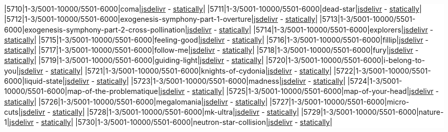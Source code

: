 |5710|1-3/5001-10000/5501-6000|coma|[jsdelivr](https://cdn.jsdelivr.net/gh/dbchord/png-old-c-1110x370_1-3/5001-10000/5501-6000/coma.png) - [statically](https://cdn.statically.io/gh/dbchord/png-old-c-1110x370_1-3/img/5001-10000/5501-6000/coma.png)|
|5711|1-3/5001-10000/5501-6000|dead-star|[jsdelivr](https://cdn.jsdelivr.net/gh/dbchord/png-old-c-1110x370_1-3/5001-10000/5501-6000/dead-star.png) - [statically](https://cdn.statically.io/gh/dbchord/png-old-c-1110x370_1-3/img/5001-10000/5501-6000/dead-star.png)|
|5712|1-3/5001-10000/5501-6000|exogenesis-symphony-part-1-overture|[jsdelivr](https://cdn.jsdelivr.net/gh/dbchord/png-old-c-1110x370_1-3/5001-10000/5501-6000/exogenesis-symphony-part-1-overture.png) - [statically](https://cdn.statically.io/gh/dbchord/png-old-c-1110x370_1-3/img/5001-10000/5501-6000/exogenesis-symphony-part-1-overture.png)|
|5713|1-3/5001-10000/5501-6000|exogenesis-symphony-part-2-cross-pollination|[jsdelivr](https://cdn.jsdelivr.net/gh/dbchord/png-old-c-1110x370_1-3/5001-10000/5501-6000/exogenesis-symphony-part-2-cross-pollination.png) - [statically](https://cdn.statically.io/gh/dbchord/png-old-c-1110x370_1-3/img/5001-10000/5501-6000/exogenesis-symphony-part-2-cross-pollination.png)|
|5714|1-3/5001-10000/5501-6000|explorers|[jsdelivr](https://cdn.jsdelivr.net/gh/dbchord/png-old-c-1110x370_1-3/5001-10000/5501-6000/explorers.png) - [statically](https://cdn.statically.io/gh/dbchord/png-old-c-1110x370_1-3/img/5001-10000/5501-6000/explorers.png)|
|5715|1-3/5001-10000/5501-6000|feeling-good|[jsdelivr](https://cdn.jsdelivr.net/gh/dbchord/png-old-c-1110x370_1-3/5001-10000/5501-6000/feeling-good.png) - [statically](https://cdn.statically.io/gh/dbchord/png-old-c-1110x370_1-3/img/5001-10000/5501-6000/feeling-good.png)|
|5716|1-3/5001-10000/5501-6000|fillip|[jsdelivr](https://cdn.jsdelivr.net/gh/dbchord/png-old-c-1110x370_1-3/5001-10000/5501-6000/fillip.png) - [statically](https://cdn.statically.io/gh/dbchord/png-old-c-1110x370_1-3/img/5001-10000/5501-6000/fillip.png)|
|5717|1-3/5001-10000/5501-6000|follow-me|[jsdelivr](https://cdn.jsdelivr.net/gh/dbchord/png-old-c-1110x370_1-3/5001-10000/5501-6000/follow-me.png) - [statically](https://cdn.statically.io/gh/dbchord/png-old-c-1110x370_1-3/img/5001-10000/5501-6000/follow-me.png)|
|5718|1-3/5001-10000/5501-6000|fury|[jsdelivr](https://cdn.jsdelivr.net/gh/dbchord/png-old-c-1110x370_1-3/5001-10000/5501-6000/fury.png) - [statically](https://cdn.statically.io/gh/dbchord/png-old-c-1110x370_1-3/img/5001-10000/5501-6000/fury.png)|
|5719|1-3/5001-10000/5501-6000|guiding-light|[jsdelivr](https://cdn.jsdelivr.net/gh/dbchord/png-old-c-1110x370_1-3/5001-10000/5501-6000/guiding-light.png) - [statically](https://cdn.statically.io/gh/dbchord/png-old-c-1110x370_1-3/img/5001-10000/5501-6000/guiding-light.png)|
|5720|1-3/5001-10000/5501-6000|i-belong-to-you|[jsdelivr](https://cdn.jsdelivr.net/gh/dbchord/png-old-c-1110x370_1-3/5001-10000/5501-6000/i-belong-to-you.png) - [statically](https://cdn.statically.io/gh/dbchord/png-old-c-1110x370_1-3/img/5001-10000/5501-6000/i-belong-to-you.png)|
|5721|1-3/5001-10000/5501-6000|knights-of-cydonia|[jsdelivr](https://cdn.jsdelivr.net/gh/dbchord/png-old-c-1110x370_1-3/5001-10000/5501-6000/knights-of-cydonia.png) - [statically](https://cdn.statically.io/gh/dbchord/png-old-c-1110x370_1-3/img/5001-10000/5501-6000/knights-of-cydonia.png)|
|5722|1-3/5001-10000/5501-6000|liquid-state|[jsdelivr](https://cdn.jsdelivr.net/gh/dbchord/png-old-c-1110x370_1-3/5001-10000/5501-6000/liquid-state.png) - [statically](https://cdn.statically.io/gh/dbchord/png-old-c-1110x370_1-3/img/5001-10000/5501-6000/liquid-state.png)|
|5723|1-3/5001-10000/5501-6000|madness|[jsdelivr](https://cdn.jsdelivr.net/gh/dbchord/png-old-c-1110x370_1-3/5001-10000/5501-6000/madness.png) - [statically](https://cdn.statically.io/gh/dbchord/png-old-c-1110x370_1-3/img/5001-10000/5501-6000/madness.png)|
|5724|1-3/5001-10000/5501-6000|map-of-the-problematique|[jsdelivr](https://cdn.jsdelivr.net/gh/dbchord/png-old-c-1110x370_1-3/5001-10000/5501-6000/map-of-the-problematique.png) - [statically](https://cdn.statically.io/gh/dbchord/png-old-c-1110x370_1-3/img/5001-10000/5501-6000/map-of-the-problematique.png)|
|5725|1-3/5001-10000/5501-6000|map-of-your-head|[jsdelivr](https://cdn.jsdelivr.net/gh/dbchord/png-old-c-1110x370_1-3/5001-10000/5501-6000/map-of-your-head.png) - [statically](https://cdn.statically.io/gh/dbchord/png-old-c-1110x370_1-3/img/5001-10000/5501-6000/map-of-your-head.png)|
|5726|1-3/5001-10000/5501-6000|megalomania|[jsdelivr](https://cdn.jsdelivr.net/gh/dbchord/png-old-c-1110x370_1-3/5001-10000/5501-6000/megalomania.png) - [statically](https://cdn.statically.io/gh/dbchord/png-old-c-1110x370_1-3/img/5001-10000/5501-6000/megalomania.png)|
|5727|1-3/5001-10000/5501-6000|micro-cuts|[jsdelivr](https://cdn.jsdelivr.net/gh/dbchord/png-old-c-1110x370_1-3/5001-10000/5501-6000/micro-cuts.png) - [statically](https://cdn.statically.io/gh/dbchord/png-old-c-1110x370_1-3/img/5001-10000/5501-6000/micro-cuts.png)|
|5728|1-3/5001-10000/5501-6000|mk-ultra|[jsdelivr](https://cdn.jsdelivr.net/gh/dbchord/png-old-c-1110x370_1-3/5001-10000/5501-6000/mk-ultra.png) - [statically](https://cdn.statically.io/gh/dbchord/png-old-c-1110x370_1-3/img/5001-10000/5501-6000/mk-ultra.png)|
|5729|1-3/5001-10000/5501-6000|nature-1|[jsdelivr](https://cdn.jsdelivr.net/gh/dbchord/png-old-c-1110x370_1-3/5001-10000/5501-6000/nature-1.png) - [statically](https://cdn.statically.io/gh/dbchord/png-old-c-1110x370_1-3/img/5001-10000/5501-6000/nature-1.png)|
|5730|1-3/5001-10000/5501-6000|neutron-star-collision|[jsdelivr](https://cdn.jsdelivr.net/gh/dbchord/png-old-c-1110x370_1-3/5001-10000/5501-6000/neutron-star-collision.png) - [statically](https://cdn.statically.io/gh/dbchord/png-old-c-1110x370_1-3/img/5001-10000/5501-6000/neutron-star-collision.png)|